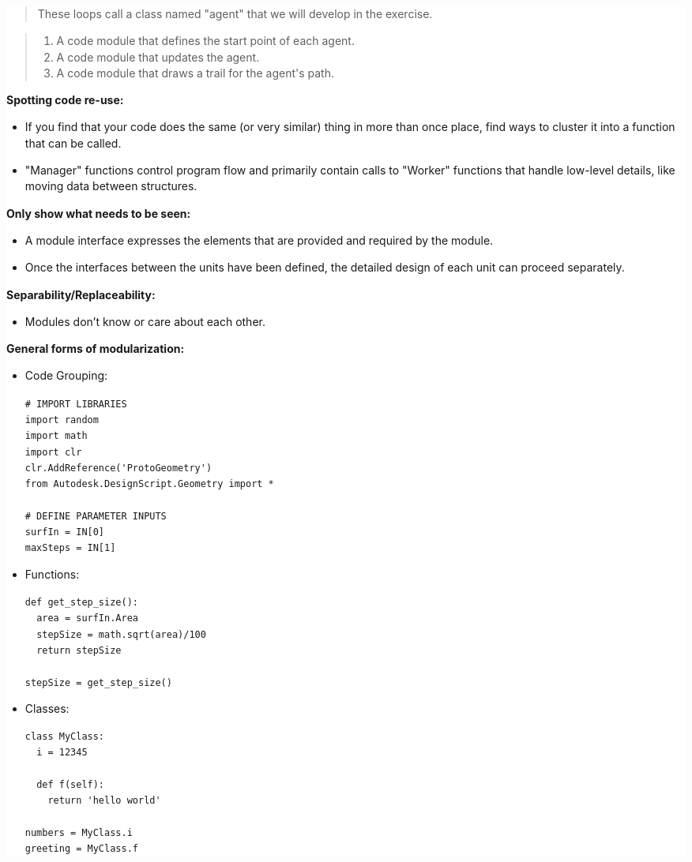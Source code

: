 > These loops call a class named "agent" that we will develop in the exercise.

> 1. A code module that defines the start point of each agent.
> 2. A code module that updates the agent.
> 3. A code module that draws a trail for the agent's path.

**Spotting code re-use:**

* If you find that your code does the same \(or very similar\) thing in more than once place, find ways to cluster it into a function that can be called.

* "Manager" functions control program flow and primarily contain calls to "Worker" functions that handle low-level details, like moving data between structures.

**Only show what needs to be seen:**

* A module interface expresses the elements that are provided and required by the module.

* Once the interfaces between the units have been defined, the detailed design of each unit can proceed separately.

**Separability/Replaceability:**

* Modules don’t know or care about each other.

**General forms of modularization:**

* Code Grouping:

  ```
  # IMPORT LIBRARIES
  import random
  import math
  import clr
  clr.AddReference('ProtoGeometry')
  from Autodesk.DesignScript.Geometry import *

  # DEFINE PARAMETER INPUTS
  surfIn = IN[0]
  maxSteps = IN[1]
  ```

* Functions:

  ```
  def get_step_size():
    area = surfIn.Area
    stepSize = math.sqrt(area)/100
    return stepSize

  stepSize = get_step_size()
  ```

* Classes:

  ```
  class MyClass:
    i = 12345

    def f(self):
      return 'hello world'

  numbers = MyClass.i
  greeting = MyClass.f
  ```
